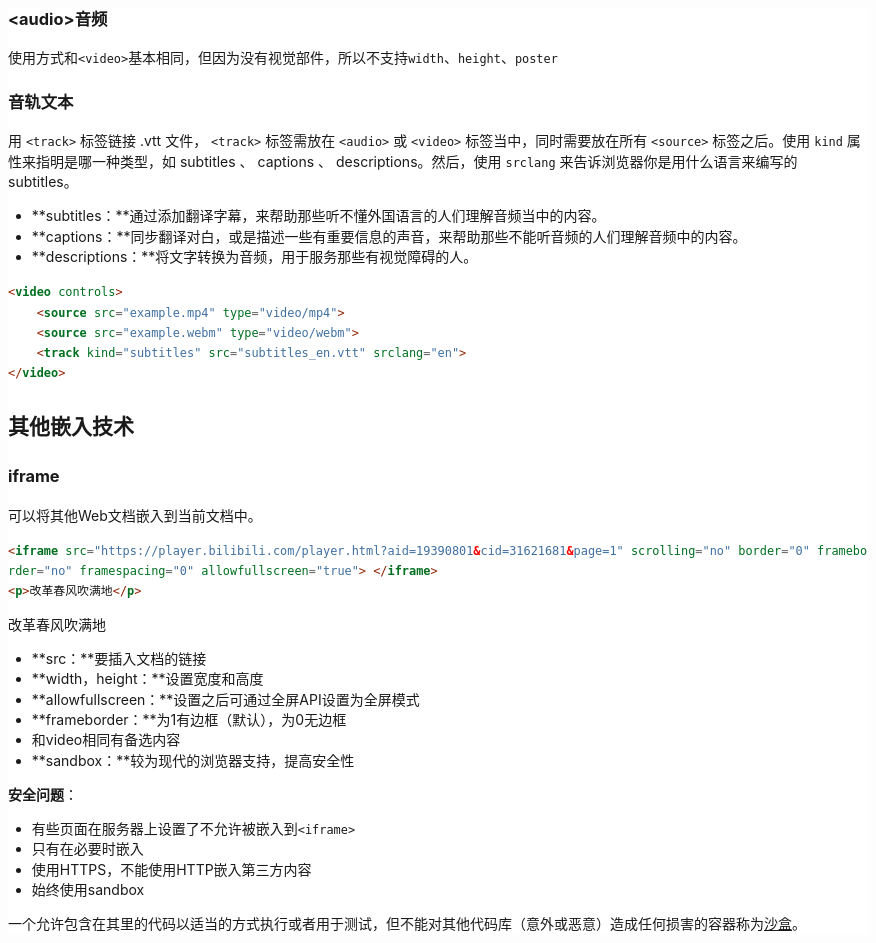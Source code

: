 
### \<audio>音频

使用方式和`<video>`基本相同，但因为没有视觉部件，所以不支持`width`、`height`、`poster`

### 音轨文本

用 `<track>` 标签链接 .vtt 文件， `<track>` 标签需放在 `<audio>` 或 `<video>` 标签当中，同时需要放在所有 `<source>` 标签之后。使用 `kind` 属性来指明是哪一种类型，如 subtitles 、 captions 、 descriptions。然后，使用 `srclang` 来告诉浏览器你是用什么语言来编写的 subtitles。

- **subtitles：**通过添加翻译字幕，来帮助那些听不懂外国语言的人们理解音频当中的内容。
- **captions：**同步翻译对白，或是描述一些有重要信息的声音，来帮助那些不能听音频的人们理解音频中的内容。
- **descriptions：**将文字转换为音频，用于服务那些有视觉障碍的人。

```html
<video controls>
    <source src="example.mp4" type="video/mp4">
    <source src="example.webm" type="video/webm">
    <track kind="subtitles" src="subtitles_en.vtt" srclang="en">
</video>
```



## 其他嵌入技术

### iframe

可以将其他Web文档嵌入到当前文档中。

```html
<iframe src="https://player.bilibili.com/player.html?aid=19390801&cid=31621681&page=1" scrolling="no" border="0" frameborder="no" framespacing="0" allowfullscreen="true"> </iframe> 
<p>改革春风吹满地</p>
```



<iframe src="https://player.bilibili.com/player.html?aid=19390801&cid=31621681&page=1" scrolling="no" border="0" frameborder="no" framespacing="0" allowfullscreen="true"> </iframe> <p>改革春风吹满地</p>

<iframe src="https://banqinghe.com" border="1"></iframe>

- **src：**要插入文档的链接
- **width，height：**设置宽度和高度
- **allowfullscreen：**设置之后可通过全屏API设置为全屏模式
- **frameborder：**为1有边框（默认），为0无边框
- 和video相同有备选内容
- **sandbox：**较为现代的浏览器支持，提高安全性

**安全问题**：

- 有些页面在服务器上设置了不允许被嵌入到`<iframe>`
- 只有在必要时嵌入
- 使用HTTPS，不能使用HTTP嵌入第三方内容
- 始终使用sandbox

一个允许包含在其里的代码以适当的方式执行或者用于测试，但不能对其他代码库（意外或恶意）造成任何损害的容器称为[沙盒](https://en.wikipedia.org/wiki/Sandbox_(computer_security))。
